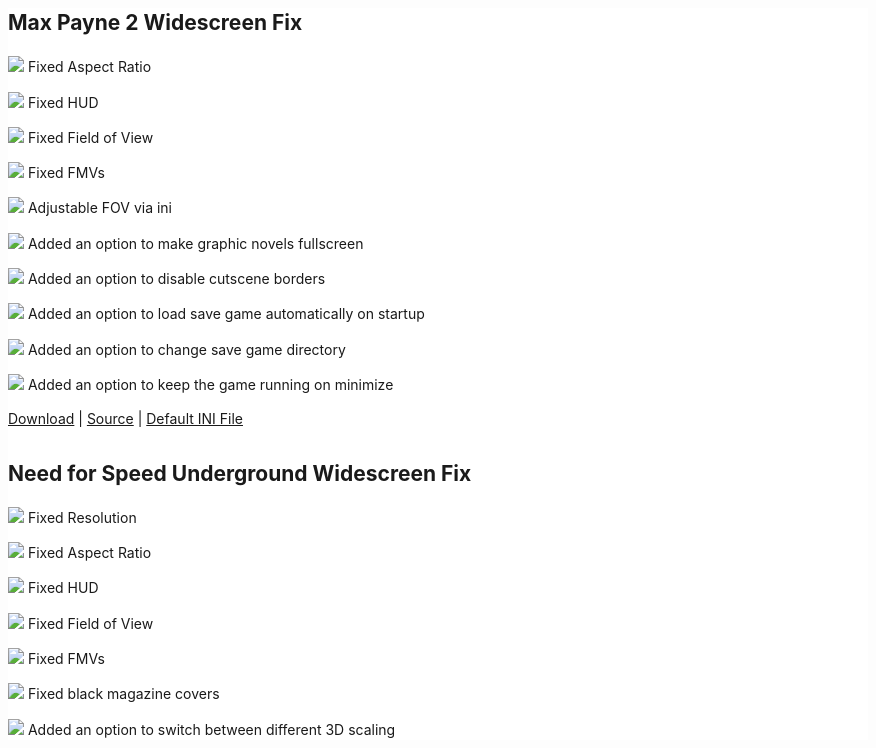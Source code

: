 ## Max Payne 2 Widescreen Fix

![](https://habrastorage.org/webt/ow/yy/mg/owyymgpibfqzfbwyf_iqoiqrede.png) Fixed Aspect Ratio

![](https://habrastorage.org/webt/ow/yy/mg/owyymgpibfqzfbwyf_iqoiqrede.png) Fixed HUD

![](https://habrastorage.org/webt/ow/yy/mg/owyymgpibfqzfbwyf_iqoiqrede.png) Fixed Field of View

![](https://habrastorage.org/webt/ow/yy/mg/owyymgpibfqzfbwyf_iqoiqrede.png) Fixed FMVs

![](https://habrastorage.org/webt/d_/eg/ym/d_egymd6w_tem2erocab-e9ikna.png) Adjustable FOV via ini

![](https://habrastorage.org/webt/d_/eg/ym/d_egymd6w_tem2erocab-e9ikna.png) Added an option to make graphic novels fullscreen

![](https://habrastorage.org/webt/d_/eg/ym/d_egymd6w_tem2erocab-e9ikna.png) Added an option to disable cutscene borders

![](https://habrastorage.org/webt/d_/eg/ym/d_egymd6w_tem2erocab-e9ikna.png) Added an option to load save game automatically on startup

![](https://habrastorage.org/webt/d_/eg/ym/d_egymd6w_tem2erocab-e9ikna.png) Added an option to change save game directory

![](https://habrastorage.org/webt/d_/eg/ym/d_egymd6w_tem2erocab-e9ikna.png) Added an option to keep the game running on minimize

[Download](http://thirteenag.github.io/wfp#mp2)
|
[Source](https://github.com/ThirteenAG/WidescreenFixesPack/blob/master/source/MaxPayne2.WidescreenFix/dllmain.cpp)
|
[Default INI File](https://github.com/ThirteenAG/WidescreenFixesPack/blob/master/data/MaxPayne2.WidescreenFix/scripts/MaxPayne2.WidescreenFix.ini)

## Need for Speed Underground Widescreen Fix

![](https://habrastorage.org/webt/ow/yy/mg/owyymgpibfqzfbwyf_iqoiqrede.png) Fixed Resolution

![](https://habrastorage.org/webt/ow/yy/mg/owyymgpibfqzfbwyf_iqoiqrede.png) Fixed Aspect Ratio

![](https://habrastorage.org/webt/ow/yy/mg/owyymgpibfqzfbwyf_iqoiqrede.png) Fixed HUD

![](https://habrastorage.org/webt/ow/yy/mg/owyymgpibfqzfbwyf_iqoiqrede.png) Fixed Field of View

![](https://habrastorage.org/webt/ow/yy/mg/owyymgpibfqzfbwyf_iqoiqrede.png) Fixed FMVs

![](https://habrastorage.org/webt/ow/yy/mg/owyymgpibfqzfbwyf_iqoiqrede.png) Fixed black magazine covers

![](https://habrastorage.org/webt/d_/eg/ym/d_egymd6w_tem2erocab-e9ikna.png) Added an option to switch between different 3D scaling
